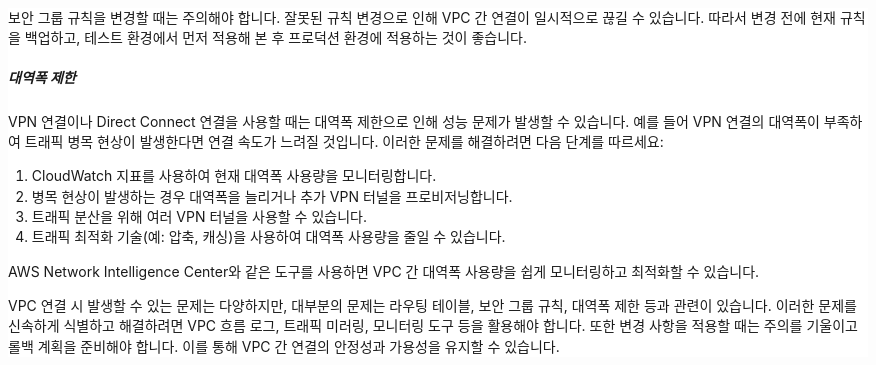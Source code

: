 보안 그룹 규칙을 변경할 때는 주의해야 합니다. 잘못된 규칙 변경으로 인해 VPC 간 연결이 일시적으로 끊길 수 있습니다. 따라서 변경 전에 현재 규칙을 백업하고, 테스트 환경에서 먼저 적용해 본 후 프로덕션 환경에 적용하는 것이 좋습니다.

##### 대역폭 제한

VPN 연결이나 Direct Connect 연결을 사용할 때는 대역폭 제한으로 인해 성능 문제가 발생할 수 있습니다. 예를 들어 VPN 연결의 대역폭이 부족하여 트래픽 병목 현상이 발생한다면 연결 속도가 느려질 것입니다. 이러한 문제를 해결하려면 다음 단계를 따르세요:

1. CloudWatch 지표를 사용하여 현재 대역폭 사용량을 모니터링합니다.
2. 병목 현상이 발생하는 경우 대역폭을 늘리거나 추가 VPN 터널을 프로비저닝합니다.
3. 트래픽 분산을 위해 여러 VPN 터널을 사용할 수 있습니다.
4. 트래픽 최적화 기술(예: 압축, 캐싱)을 사용하여 대역폭 사용량을 줄일 수 있습니다.

AWS Network Intelligence Center와 같은 도구를 사용하면 VPC 간 대역폭 사용량을 쉽게 모니터링하고 최적화할 수 있습니다.

VPC 연결 시 발생할 수 있는 문제는 다양하지만, 대부분의 문제는 라우팅 테이블, 보안 그룹 규칙, 대역폭 제한 등과 관련이 있습니다. 이러한 문제를 신속하게 식별하고 해결하려면 VPC 흐름 로그, 트래픽 미러링, 모니터링 도구 등을 활용해야 합니다. 또한 변경 사항을 적용할 때는 주의를 기울이고 롤백 계획을 준비해야 합니다. 이를 통해 VPC 간 연결의 안정성과 가용성을 유지할 수 있습니다.


